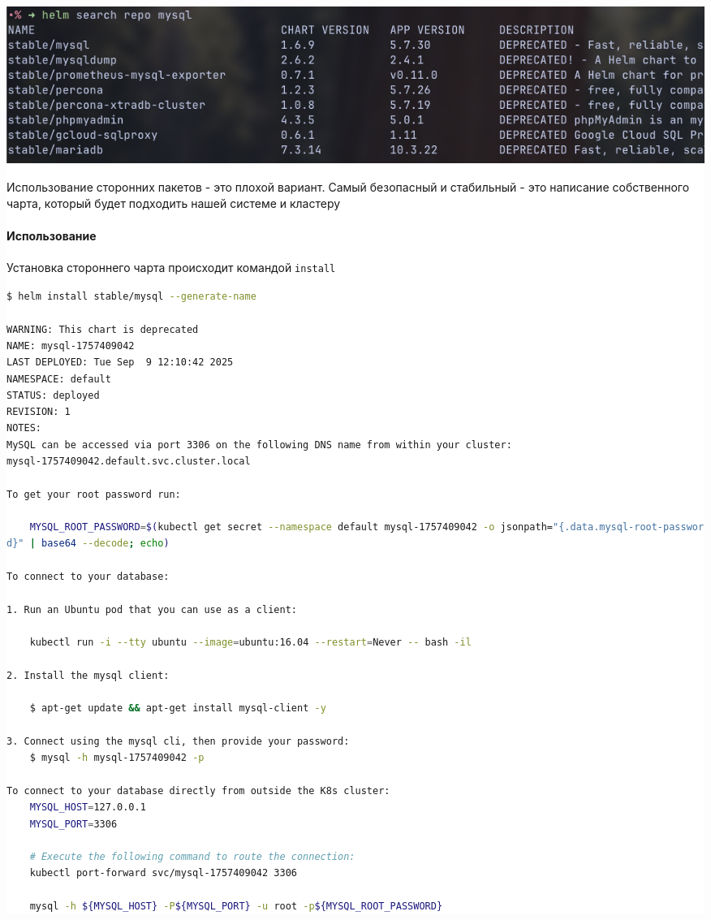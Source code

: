 ![](../../_png/Pasted%20image%2020250909120844.png)

Использование сторонних пакетов - это плохой вариант. Самый безопасный и стабильный - это написание собственного чарта, который будет подходить нашей системе и кластеру

#### Использование

Установка стороннего чарта происходит командой `install`

```bash
$ helm install stable/mysql --generate-name

WARNING: This chart is deprecated
NAME: mysql-1757409042
LAST DEPLOYED: Tue Sep  9 12:10:42 2025
NAMESPACE: default
STATUS: deployed
REVISION: 1
NOTES:
MySQL can be accessed via port 3306 on the following DNS name from within your cluster:
mysql-1757409042.default.svc.cluster.local

To get your root password run:

    MYSQL_ROOT_PASSWORD=$(kubectl get secret --namespace default mysql-1757409042 -o jsonpath="{.data.mysql-root-password}" | base64 --decode; echo)

To connect to your database:

1. Run an Ubuntu pod that you can use as a client:

    kubectl run -i --tty ubuntu --image=ubuntu:16.04 --restart=Never -- bash -il

2. Install the mysql client:

    $ apt-get update && apt-get install mysql-client -y

3. Connect using the mysql cli, then provide your password:
    $ mysql -h mysql-1757409042 -p

To connect to your database directly from outside the K8s cluster:
    MYSQL_HOST=127.0.0.1
    MYSQL_PORT=3306

    # Execute the following command to route the connection:
    kubectl port-forward svc/mysql-1757409042 3306

    mysql -h ${MYSQL_HOST} -P${MYSQL_PORT} -u root -p${MYSQL_ROOT_PASSWORD}
```
